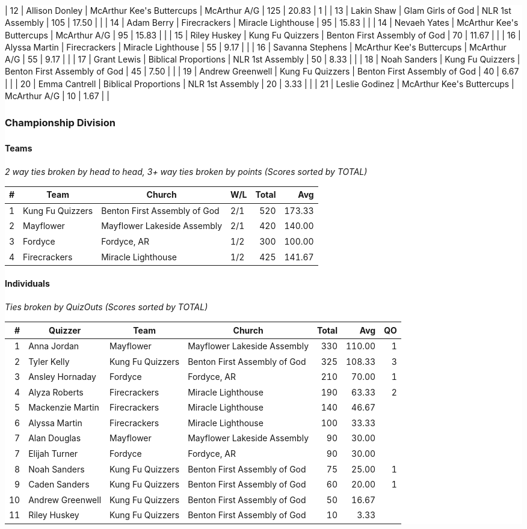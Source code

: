 | 12 | Allison Donley   | McArthur Kee's Buttercups | McArthur A/G                 | 125   | 20.83  | 1  |
| 13 | Lakin Shaw       | Glam Girls of God         | NLR 1st Assembly             | 105   | 17.50  |    |
| 14 | Adam Berry       | Firecrackers              | Miracle Lighthouse           | 95    | 15.83  |    |
| 14 | Nevaeh Yates     | McArthur Kee's Buttercups | McArthur A/G                 | 95    | 15.83  |    |
| 15 | Riley Huskey     | Kung Fu Quizzers          | Benton First Assembly of God | 70    | 11.67  |    |
| 16 | Alyssa Martin    | Firecrackers              | Miracle Lighthouse           | 55    | 9.17   |    |
| 16 | Savanna Stephens | McArthur Kee's Buttercups | McArthur A/G                 | 55    | 9.17   |    |
| 17 | Grant Lewis      | Biblical Proportions      | NLR 1st Assembly             | 50    | 8.33   |    |
| 18 | Noah Sanders     | Kung Fu Quizzers          | Benton First Assembly of God | 45    | 7.50   |    |
| 19 | Andrew Greenwell | Kung Fu Quizzers          | Benton First Assembly of God | 40    | 6.67   |    |
| 20 | Emma Cantrell    | Biblical Proportions      | NLR 1st Assembly             | 20    | 3.33   |    |
| 21 | Leslie Godinez   | McArthur Kee's Buttercups | McArthur A/G                 | 10    | 1.67   |    |

### Championship Division

#### Teams

*2 way ties broken by head to head, 3+ way ties broken by points (Scores sorted by TOTAL)*

| # | Team             | Church                       | W/L | Total | Avg    |
|--:|------------------|------------------------------|-----|------:|-------:|
| 1 | Kung Fu Quizzers | Benton First Assembly of God | 2/1 | 520   | 173.33 |
| 2 | Mayflower        | Mayflower Lakeside Assembly  | 2/1 | 420   | 140.00 |
| 3 | Fordyce          | Fordyce, AR                  | 1/2 | 300   | 100.00 |
| 4 | Firecrackers     | Miracle Lighthouse           | 1/2 | 425   | 141.67 |

#### Individuals

*Ties broken by QuizOuts (Scores sorted by TOTAL)*

| #  | Quizzer          | Team             | Church                       | Total | Avg    | QO |
|---:|------------------|------------------|------------------------------|------:|-------:|---:|
| 1  | Anna Jordan      | Mayflower        | Mayflower Lakeside Assembly  | 330   | 110.00 | 1  |
| 2  | Tyler Kelly      | Kung Fu Quizzers | Benton First Assembly of God | 325   | 108.33 | 3  |
| 3  | Ansley Hornaday  | Fordyce          | Fordyce, AR                  | 210   | 70.00  | 1  |
| 4  | Alyza Roberts    | Firecrackers     | Miracle Lighthouse           | 190   | 63.33  | 2  |
| 5  | Mackenzie Martin | Firecrackers     | Miracle Lighthouse           | 140   | 46.67  |    |
| 6  | Alyssa Martin    | Firecrackers     | Miracle Lighthouse           | 100   | 33.33  |    |
| 7  | Alan Douglas     | Mayflower        | Mayflower Lakeside Assembly  | 90    | 30.00  |    |
| 7  | Elijah Turner    | Fordyce          | Fordyce, AR                  | 90    | 30.00  |    |
| 8  | Noah Sanders     | Kung Fu Quizzers | Benton First Assembly of God | 75    | 25.00  | 1  |
| 9  | Caden Sanders    | Kung Fu Quizzers | Benton First Assembly of God | 60    | 20.00  | 1  |
| 10 | Andrew Greenwell | Kung Fu Quizzers | Benton First Assembly of God | 50    | 16.67  |    |
| 11 | Riley Huskey     | Kung Fu Quizzers | Benton First Assembly of God | 10    | 3.33   |    |

